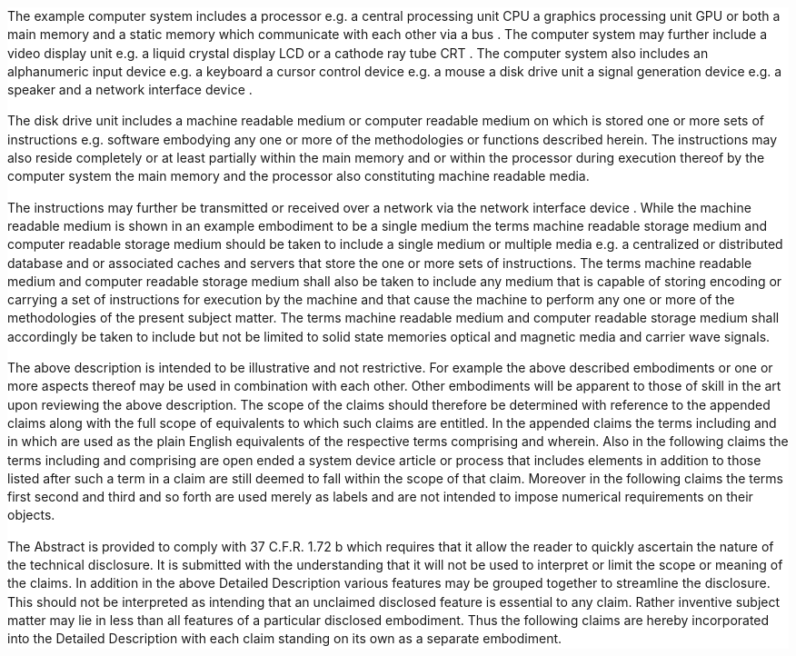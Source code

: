 The example computer system includes a processor e.g. a central processing unit CPU a graphics processing unit GPU or both a main memory and a static memory which communicate with each other via a bus . The computer system may further include a video display unit e.g. a liquid crystal display LCD or a cathode ray tube CRT . The computer system also includes an alphanumeric input device e.g. a keyboard a cursor control device e.g. a mouse a disk drive unit a signal generation device e.g. a speaker and a network interface device .

The disk drive unit includes a machine readable medium or computer readable medium on which is stored one or more sets of instructions e.g. software embodying any one or more of the methodologies or functions described herein. The instructions may also reside completely or at least partially within the main memory and or within the processor during execution thereof by the computer system the main memory and the processor also constituting machine readable media.

The instructions may further be transmitted or received over a network via the network interface device . While the machine readable medium is shown in an example embodiment to be a single medium the terms machine readable storage medium and computer readable storage medium should be taken to include a single medium or multiple media e.g. a centralized or distributed database and or associated caches and servers that store the one or more sets of instructions. The terms machine readable medium and computer readable storage medium shall also be taken to include any medium that is capable of storing encoding or carrying a set of instructions for execution by the machine and that cause the machine to perform any one or more of the methodologies of the present subject matter. The terms machine readable medium and computer readable storage medium shall accordingly be taken to include but not be limited to solid state memories optical and magnetic media and carrier wave signals.

The above description is intended to be illustrative and not restrictive. For example the above described embodiments or one or more aspects thereof may be used in combination with each other. Other embodiments will be apparent to those of skill in the art upon reviewing the above description. The scope of the claims should therefore be determined with reference to the appended claims along with the full scope of equivalents to which such claims are entitled. In the appended claims the terms including and in which are used as the plain English equivalents of the respective terms comprising and wherein. Also in the following claims the terms including and comprising are open ended a system device article or process that includes elements in addition to those listed after such a term in a claim are still deemed to fall within the scope of that claim. Moreover in the following claims the terms first second and third and so forth are used merely as labels and are not intended to impose numerical requirements on their objects.

The Abstract is provided to comply with 37 C.F.R. 1.72 b which requires that it allow the reader to quickly ascertain the nature of the technical disclosure. It is submitted with the understanding that it will not be used to interpret or limit the scope or meaning of the claims. In addition in the above Detailed Description various features may be grouped together to streamline the disclosure. This should not be interpreted as intending that an unclaimed disclosed feature is essential to any claim. Rather inventive subject matter may lie in less than all features of a particular disclosed embodiment. Thus the following claims are hereby incorporated into the Detailed Description with each claim standing on its own as a separate embodiment.


